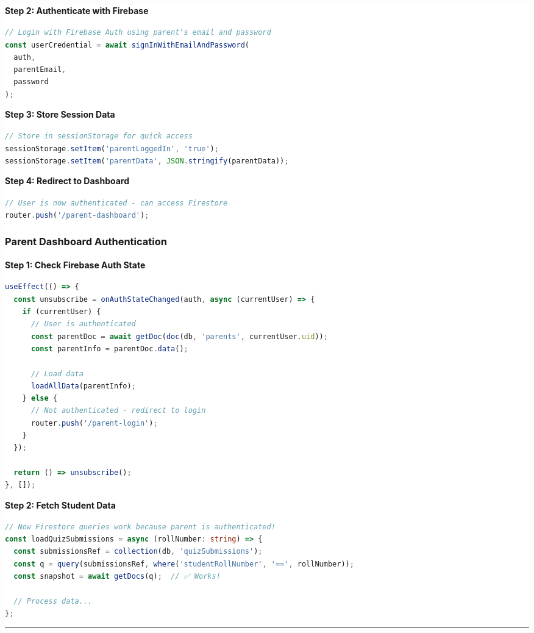 
**Step 2: Authenticate with Firebase**
```typescript
// Login with Firebase Auth using parent's email and password
const userCredential = await signInWithEmailAndPassword(
  auth,
  parentEmail,
  password
);
```

**Step 3: Store Session Data**
```typescript
// Store in sessionStorage for quick access
sessionStorage.setItem('parentLoggedIn', 'true');
sessionStorage.setItem('parentData', JSON.stringify(parentData));
```

**Step 4: Redirect to Dashboard**
```typescript
// User is now authenticated - can access Firestore
router.push('/parent-dashboard');
```

### **Parent Dashboard Authentication**

**Step 1: Check Firebase Auth State**
```typescript
useEffect(() => {
  const unsubscribe = onAuthStateChanged(auth, async (currentUser) => {
    if (currentUser) {
      // User is authenticated
      const parentDoc = await getDoc(doc(db, 'parents', currentUser.uid));
      const parentInfo = parentDoc.data();
      
      // Load data
      loadAllData(parentInfo);
    } else {
      // Not authenticated - redirect to login
      router.push('/parent-login');
    }
  });

  return () => unsubscribe();
}, []);
```

**Step 2: Fetch Student Data**
```typescript
// Now Firestore queries work because parent is authenticated!
const loadQuizSubmissions = async (rollNumber: string) => {
  const submissionsRef = collection(db, 'quizSubmissions');
  const q = query(submissionsRef, where('studentRollNumber', '==', rollNumber));
  const snapshot = await getDocs(q);  // ✅ Works!
  
  // Process data...
};
```

---